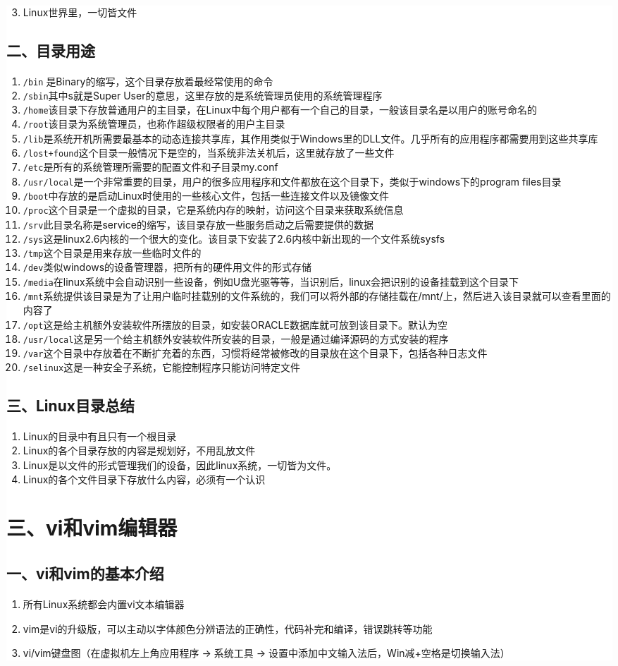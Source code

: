 3.  Linux世界里，一切皆文件

## 二、目录用途

1. `/bin` 是Binary的缩写，这个目录存放着最经常使用的命令
2. `/sbin`其中s就是Super User的意思，这里存放的是系统管理员使用的系统管理程序
3. `/home`该目录下存放普通用户的主目录，在Linux中每个用户都有一个自己的目录，一般该目录名是以用户的账号命名的
4. `/root`该目录为系统管理员，也称作超级权限者的用户主目录
5. `/lib`是系统开机所需要最基本的动态连接共享库，其作用类似于Windows里的DLL文件。几乎所有的应用程序都需要用到这些共享库
6. `/lost+found`这个目录一般情况下是空的，当系统非法关机后，这里就存放了一些文件
7. `/etc`是所有的系统管理所需要的配置文件和子目录my.conf
8. `/usr/local`是一个非常重要的目录，用户的很多应用程序和文件都放在这个目录下，类似于windows下的program files目录
9. `/boot`中存放的是启动Linux时使用的一些核心文件，包括一些连接文件以及镜像文件
10. `/proc`这个目录是一个虚拟的目录，它是系统内存的映射，访问这个目录来获取系统信息
11. `/srv`此目录名称是service的缩写，该目录存放一些服务启动之后需要提供的数据
12. `/sys`这是linux2.6内核的一个很大的变化。该目录下安装了2.6内核中新出现的一个文件系统sysfs
13. `/tmp`这个目录是用来存放一些临时文件的
14. `/dev`类似windows的设备管理器，把所有的硬件用文件的形式存储
15. `/media`在linux系统中会自动识别一些设备，例如U盘光驱等等，当识别后，linux会把识别的设备挂载到这个目录下
16. `/mnt`系统提供该目录是为了让用户临时挂载别的文件系统的，我们可以将外部的存储挂载在/mnt/上，然后进入该目录就可以查看里面的内容了
17. `/opt`这是给主机额外安装软件所摆放的目录，如安装ORACLE数据库就可放到该目录下。默认为空
18. `/usr/local`这是另一个给主机额外安装软件所安装的目录，一般是通过编译源码的方式安装的程序
19. `/var`这个目录中存放着在不断扩充着的东西，习惯将经常被修改的目录放在这个目录下，包括各种日志文件
20. `/selinux`这是一种安全子系统，它能控制程序只能访问特定文件

## 三、Linux目录总结

1. Linux的目录中有且只有一个根目录
2. Linux的各个目录存放的内容是规划好，不用乱放文件
3. Linux是以文件的形式管理我们的设备，因此linux系统，一切皆为文件。
4. Linux的各个文件目录下存放什么内容，必须有一个认识

# 三、vi和vim编辑器

## 一、vi和vim的基本介绍

1. 所有Linux系统都会内置vi文本编辑器

2. vim是vi的升级版，可以主动以字体颜色分辨语法的正确性，代码补完和编译，错误跳转等功能

3. vi/vim键盘图（在虚拟机左上角应用程序 -> 系统工具 -> 设置中添加中文输入法后，Win减+空格是切换输入法）
